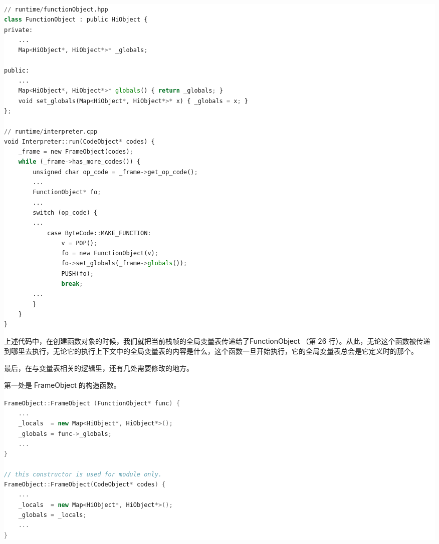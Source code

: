 ```python
// runtime/functionObject.hpp
class FunctionObject : public HiObject {
private:
    ...
    Map<HiObject*, HiObject*>* _globals;

public:
    ...
    Map<HiObject*, HiObject*>* globals() { return _globals; }
    void set_globals(Map<HiObject*, HiObject*>* x) { _globals = x; }
};

// runtime/interpreter.cpp
void Interpreter::run(CodeObject* codes) {
    _frame = new FrameObject(codes);
    while (_frame->has_more_codes()) {
	    unsigned char op_code = _frame->get_op_code();
        ...
        FunctionObject* fo;
        ...
        switch (op_code) {
		...
            case ByteCode::MAKE_FUNCTION:
                v = POP();
                fo = new FunctionObject(v);
                fo->set_globals(_frame->globals());
                PUSH(fo);
                break;
        ...
        }
    }
}

```

上述代码中，在创建函数对象的时候，我们就把当前栈帧的全局变量表传递给了FunctionObject （第 26 行）。从此，无论这个函数被传递到哪里去执行，无论它的执行上下文中的全局变量表的内容是什么，这个函数一旦开始执行，它的全局变量表总会是它定义时的那个。

最后，在与变量表相关的逻辑里，还有几处需要修改的地方。

第一处是 FrameObject 的构造函数。

```c++
FrameObject::FrameObject (FunctionObject* func) {
    ...
    _locals  = new Map<HiObject*, HiObject*>();
    _globals = func->_globals;
    ...
}

// this constructor is used for module only.
FrameObject::FrameObject(CodeObject* codes) {
    ...
    _locals  = new Map<HiObject*, HiObject*>();
    _globals = _locals;
    ...
}

```
